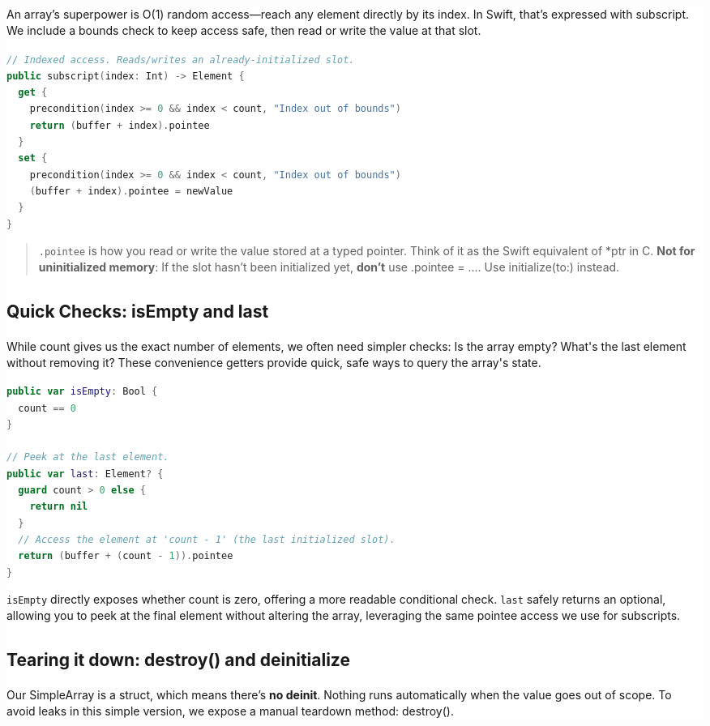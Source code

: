 An array’s superpower is O(1) random access—reach any element directly by its index. In Swift, that’s expressed with subscript. We include a bounds check to keep access safe, then read or write the value at that slot.

```swift
// Indexed access. Reads/writes an already-initialized slot.
public subscript(index: Int) -> Element {
  get {
    precondition(index >= 0 && index < count, "Index out of bounds")
    return (buffer + index).pointee
  }
  set {
    precondition(index >= 0 && index < count, "Index out of bounds")
    (buffer + index).pointee = newValue
  }
}
```
> `.pointee` is how you read or write the value stored at a typed pointer. Think of it as the Swift equivalent of *ptr in C.
> **Not for uninitialized memory**: If the slot hasn’t been initialized yet, **don’t** use .pointee = .... Use initialize(to:) instead.

## Quick Checks: isEmpty and last

While count gives us the exact number of elements, we often need simpler checks: Is the array empty? What's the last element without removing it? These convenience getters provide quick, safe ways to query the array's state.

```swift
public var isEmpty: Bool {
  count == 0
}

// Peek at the last element.
public var last: Element? {
  guard count > 0 else {
    return nil
  }
  // Access the element at 'count - 1' (the last initialized slot).
  return (buffer + (count - 1)).pointee
}
```

`isEmpty` directly exposes whether count is zero, offering a more readable conditional check. `last` safely returns an optional, allowing you to peek at the final element without altering the array, leveraging the same pointee access we use for subscripts.

## Tearing it down: destroy() and deinitialize

Our SimpleArray is a struct, which means there’s **no deinit**. Nothing runs automatically when the value goes out of scope. To avoid leaks in this simple version, we expose a manual teardown method: destroy().
